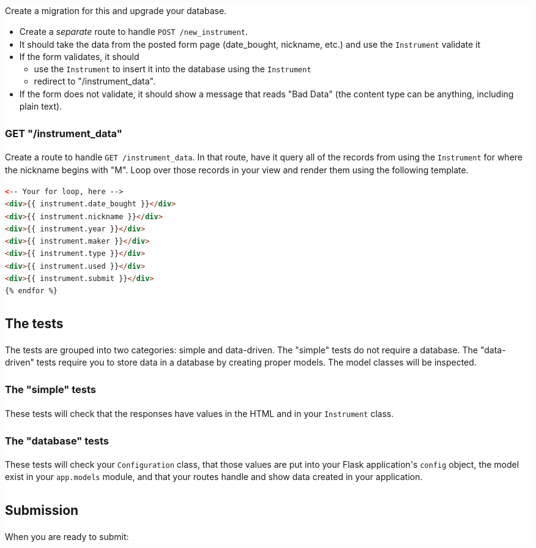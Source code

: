 
Create a migration for this and upgrade your database.

* Create a *separate* route to handle `POST /new_instrument`.
* It should take the data from the posted form page (date_bought, nickname,
  etc.) and use the `Instrument` validate it
* If the form validates, it should
  * use the `Instrument` to insert it into the database using the `Instrument`
  * redirect to "/instrument_data".
* If the form does not validate, it should show a message that reads "Bad Data"
  (the content type can be anything, including plain text).

### GET "/instrument_data"

Create a route to handle `GET /instrument_data`. In that route, have it query
all of the records from using the `Instrument` for where the nickname begins
with "M". Loop over those records in your view and render them using the
following template.

```html
<-- Your for loop, here -->
<div>{{ instrument.date_bought }}</div>
<div>{{ instrument.nickname }}</div>
<div>{{ instrument.year }}</div>
<div>{{ instrument.maker }}</div>
<div>{{ instrument.type }}</div>
<div>{{ instrument.used }}</div>
<div>{{ instrument.submit }}</div>
{% endfor %}
```

## The tests

The tests are grouped into two categories: simple and data-driven. The "simple"
tests do not require a database. The "data-driven" tests require you to store
data in a database by creating proper models. The model classes will be
inspected.

### The "simple" tests

These tests will check that the responses have values in the HTML and in your
`Instrument` class.

### The "database" tests

These tests will check your `Configuration` class, that those values are put
into your Flask application's `config` object, the model exist in your
`app.models` module, and that your routes handle and show data created in your
application.

## Submission

When you are ready to submit:
